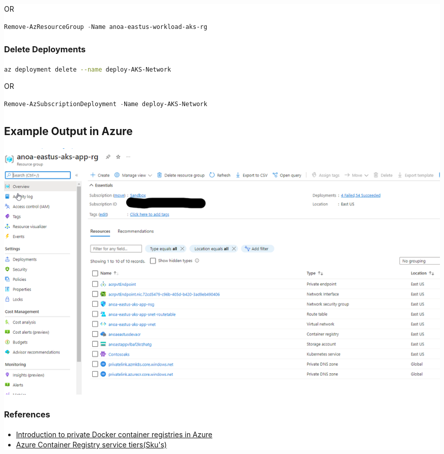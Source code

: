 OR

```powershell
Remove-AzResourceGroup -Name anoa-eastus-workload-aks-rg
```

### Delete Deployments

```bash
az deployment delete --name deploy-AKS-Network
```

OR

```powershell
Remove-AzSubscriptionDeployment -Name deploy-AKS-Network
```

## Example Output in Azure

![Example Deployment Output](media/aksNetworkExampleDeploymentOutput.png "Example Deployment Output in Azure global regions")

### References

* [Introduction to private Docker container registries in Azure](https://docs.microsoft.com/en-us/azure/app-service/overview-hosting-plans)
* [Azure Container Registry service tiers(Sku's)](https://docs.microsoft.com/en-us/azure/container-registry/container-registry-skus)